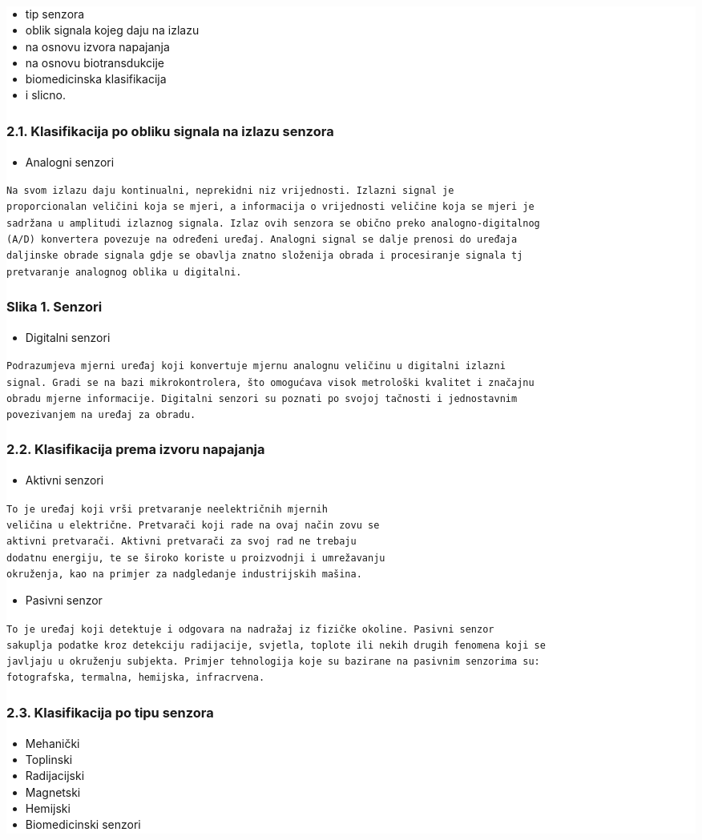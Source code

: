- tip senzora
- oblik signala kojeg daju na izlazu
- na osnovu izvora napajanja
- na osnovu biotransdukcije
- biomedicinska klasifikacija
- i slicno.

### 2.1. Klasifikacija po obliku signala na izlazu senzora

- Analogni senzori

```
Na svom izlazu daju kontinualni, neprekidni niz vrijednosti. Izlazni signal je
proporcionalan veličini koja se mjeri, a informacija o vrijednosti veličine koja se mjeri je
sadržana u amplitudi izlaznog signala. Izlaz ovih senzora se obično preko analogno-digitalnog
(A/D) konvertera povezuje na određeni uređaj. Analogni signal se dalje prenosi do uređaja
daljinske obrade signala gdje se obavlja znatno složenija obrada i procesiranje signala tj
pretvaranje analognog oblika u digitalni.
```
### Slika 1. Senzori


- Digitalni senzori

```
Podrazumjeva mjerni uređaj koji konvertuje mjernu analognu veličinu u digitalni izlazni
signal. Gradi se na bazi mikrokontrolera, što omogućava visok metrološki kvalitet i značajnu
obradu mjerne informacije. Digitalni senzori su poznati po svojoj tačnosti i jednostavnim
povezivanjem na uređaj za obradu.
```
### 2.2. Klasifikacija prema izvoru napajanja

- Aktivni senzori

```
To je uređaj koji vrši pretvaranje neelektričnih mjernih
veličina u električne. Pretvarači koji rade na ovaj način zovu se
aktivni pretvarači. Aktivni pretvarači za svoj rad ne trebaju
dodatnu energiju, te se široko koriste u proizvodnji i umrežavanju
okruženja, kao na primjer za nadgledanje industrijskih mašina.
```
- Pasivni senzor

```
To je uređaj koji detektuje i odgovara na nadražaj iz fizičke okoline. Pasivni senzor
sakuplja podatke kroz detekciju radijacije, svjetla, toplote ili nekih drugih fenomena koji se
javljaju u okruženju subjekta. Primjer tehnologija koje su bazirane na pasivnim senzorima su:
fotografska, termalna, hemijska, infracrvena.
```
### 2.3. Klasifikacija po tipu senzora

- Mehanički
- Toplinski
- Radijacijski
- Magnetski
- Hemijski
- Biomedicinski senzori
